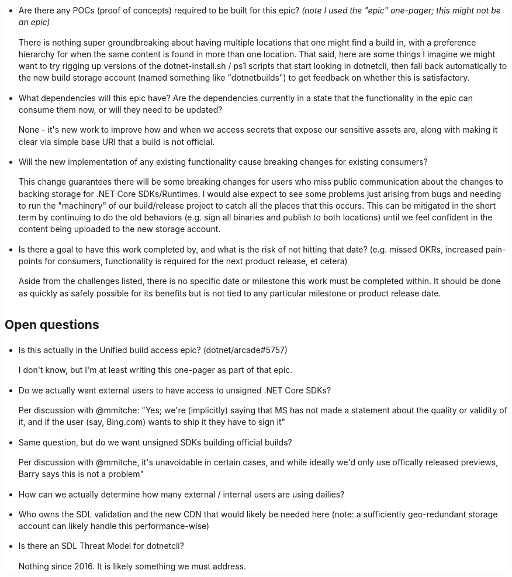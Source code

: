 - Are there any POCs (proof of concepts) required to be built for this epic? _(note I used the "epic" one-pager; this might not be an epic)_

  There is nothing super groundbreaking about having multiple locations that one might find a build in, with a preference hierarchy for when the same content is found in more than one location. That said, here are some things I imagine we might want to try rigging up versions of the dotnet-install.sh / ps1 scripts that start looking in dotnetcli, then fall back automatically to the new build storage account (named something like "dotnetbuilds") to get feedback on whether this is satisfactory.

- What dependencies will this epic have? Are the dependencies currently in a state that the functionality in the epic can consume them now, or will they need to be updated? 

  None - it's new work to improve how and when we access secrets that expose our sensitive assets are, along with making it clear via simple base URI that a build is not official.

- Will the new implementation of any existing functionality cause breaking changes for existing consumers? 

  This change guarantees there will be some breaking changes for users who miss public communication about the changes to backing storage for .NET Core SDKs/Runtimes. I would alse expect to see some problems just arising from bugs and needing to run the "machinery" of our build/release project to catch all the places that this occurs. This can be mitigated in the short term by continuing to do the old behaviors (e.g. sign all binaries and publish to both locations) until we feel confident in the content being uploaded to the new storage account.

- Is there a goal to have this work completed by, and what is the risk of not hitting that date? (e.g. missed OKRs, increased pain-points for consumers, functionality is required for the next product release, et cetera)

  Aside from the challenges listed, there is no specific date or milestone this work must be completed within. It should be done as quickly as safely possible for its benefits but is not tied to any particular milestone or product release date.

## Open questions 

- Is this actually in the Unified build access epic? (dotnet/arcade#5757)

  I don't know, but I'm at least writing this one-pager as part of that epic.

- Do we actually want external users to have access to unsigned .NET Core SDKs? 

  Per discussion with @mmitche: "Yes; we're (implicitly) saying that MS has not made a statement about the quality or validity of it, and if the user (say, Bing.com) wants to ship it they have to sign it"

- Same question, but do we want unsigned SDKs building official builds?  

  Per discussion with @mmitche, it's unavoidable in certain cases, and while ideally we'd only use offically released previews,  Barry says this is not a problem"

- How can we actually determine how many external / internal users are using dailies? 

- Who owns the SDL validation and the new CDN that would likely be needed here (note: a sufficiently geo-redundant storage account can likely handle this performance-wise)

- Is there an SDL Threat Model for dotnetcli? 

  Nothing since 2016.  It is likely something we must address. 
